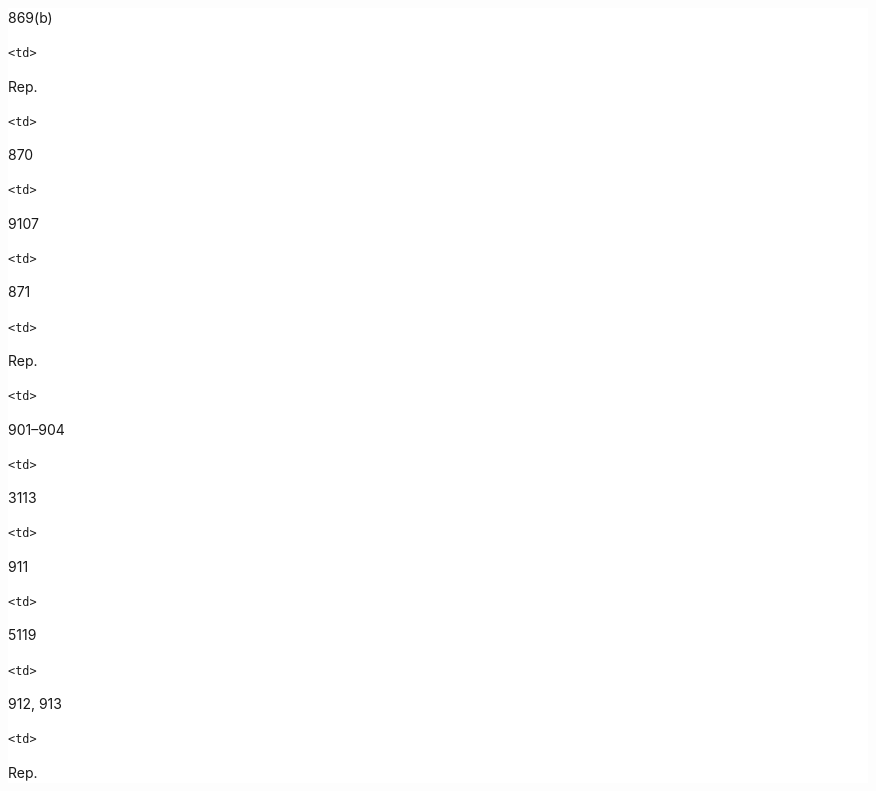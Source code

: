 869(b)  </td>

    <td> 

Rep.  </td>

  </tr>

  <tr>

    <td> 

870  </td>

    <td> 

9107  </td>

  </tr>

  <tr>

    <td> 

871  </td>

    <td> 

Rep.  </td>

  </tr>

  <tr>

    <td> 

901–904  </td>

    <td> 

3113  </td>

  </tr>

  <tr>

    <td> 

911  </td>

    <td> 

5119  </td>

  </tr>

  <tr>

    <td> 

912, 913  </td>

    <td> 

Rep.  </td>
